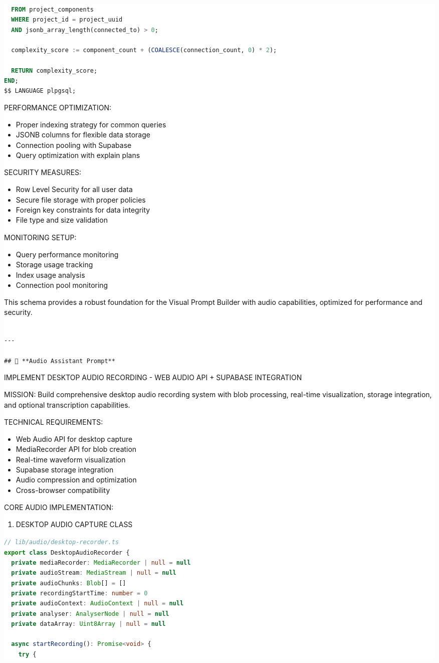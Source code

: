 ```sql
  FROM project_components 
  WHERE project_id = project_uuid 
  AND jsonb_array_length(connected_to) > 0;
  
  complexity_score := component_count + (COALESCE(connection_count, 0) * 2);
  
  RETURN complexity_score;
END;
$$ LANGUAGE plpgsql;
```

PERFORMANCE OPTIMIZATION:
- Proper indexing strategy for common queries
- JSONB columns for flexible data storage
- Connection pooling with Supabase
- Query optimization with explain plans

SECURITY MEASURES:
- Row Level Security for all user data
- Secure file storage with proper policies  
- Foreign key constraints for data integrity
- File type and size validation

MONITORING SETUP:
- Query performance monitoring
- Storage usage tracking
- Index usage analysis
- Connection pool monitoring

This schema provides a robust foundation for the Visual Prompt Builder with audio capabilities, optimized for performance and security.
```

---

## 🎵 **Audio Assistant Prompt**

```
IMPLEMENT DESKTOP AUDIO RECORDING - WEB AUDIO API + SUPABASE INTEGRATION

MISSION: Build comprehensive desktop audio recording system with blob processing, real-time visualization, storage integration, and optional transcription capabilities.

TECHNICAL REQUIREMENTS:
- Web Audio API for desktop capture
- MediaRecorder API for blob creation
- Real-time waveform visualization
- Supabase storage integration
- Audio compression and optimization
- Cross-browser compatibility

CORE AUDIO IMPLEMENTATION:

1. DESKTOP AUDIO CAPTURE CLASS
```typescript
// lib/audio/desktop-recorder.ts
export class DesktopAudioRecorder {
  private mediaRecorder: MediaRecorder | null = null
  private audioStream: MediaStream | null = null
  private audioChunks: Blob[] = []
  private recordingStartTime: number = 0
  private audioContext: AudioContext | null = null
  private analyser: AnalyserNode | null = null
  private dataArray: Uint8Array | null = null

  async startRecording(): Promise<void> {
    try {
```